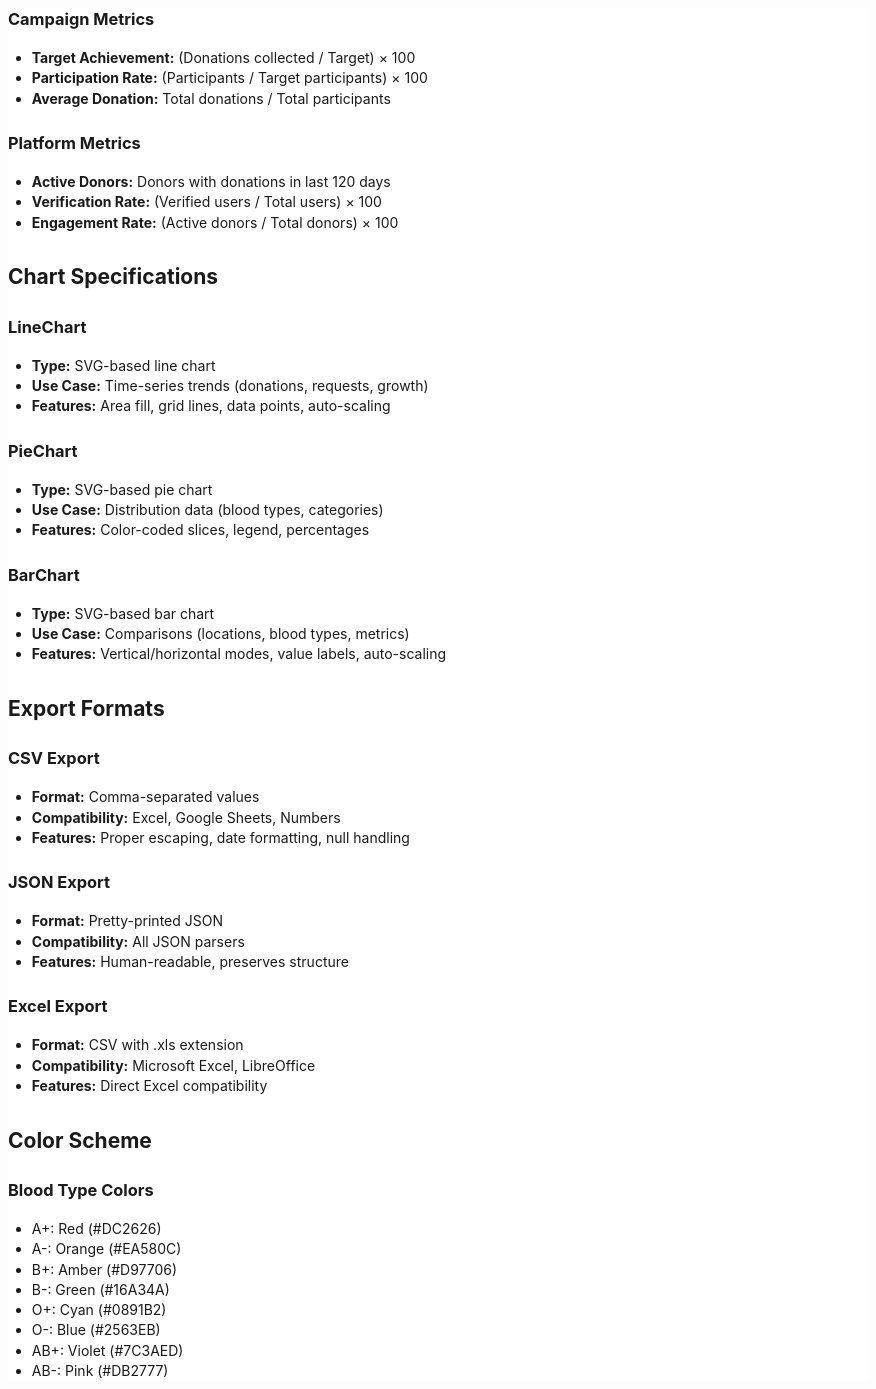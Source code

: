 ### Campaign Metrics
- **Target Achievement:** (Donations collected / Target) × 100
- **Participation Rate:** (Participants / Target participants) × 100
- **Average Donation:** Total donations / Total participants

### Platform Metrics
- **Active Donors:** Donors with donations in last 120 days
- **Verification Rate:** (Verified users / Total users) × 100
- **Engagement Rate:** (Active donors / Total donors) × 100

## Chart Specifications

### LineChart
- **Type:** SVG-based line chart
- **Use Case:** Time-series trends (donations, requests, growth)
- **Features:** Area fill, grid lines, data points, auto-scaling

### PieChart
- **Type:** SVG-based pie chart
- **Use Case:** Distribution data (blood types, categories)
- **Features:** Color-coded slices, legend, percentages

### BarChart
- **Type:** SVG-based bar chart
- **Use Case:** Comparisons (locations, blood types, metrics)
- **Features:** Vertical/horizontal modes, value labels, auto-scaling

## Export Formats

### CSV Export
- **Format:** Comma-separated values
- **Compatibility:** Excel, Google Sheets, Numbers
- **Features:** Proper escaping, date formatting, null handling

### JSON Export
- **Format:** Pretty-printed JSON
- **Compatibility:** All JSON parsers
- **Features:** Human-readable, preserves structure

### Excel Export
- **Format:** CSV with .xls extension
- **Compatibility:** Microsoft Excel, LibreOffice
- **Features:** Direct Excel compatibility

## Color Scheme

### Blood Type Colors
- A+: Red (#DC2626)
- A-: Orange (#EA580C)
- B+: Amber (#D97706)
- B-: Green (#16A34A)
- O+: Cyan (#0891B2)
- O-: Blue (#2563EB)
- AB+: Violet (#7C3AED)
- AB-: Pink (#DB2777)
